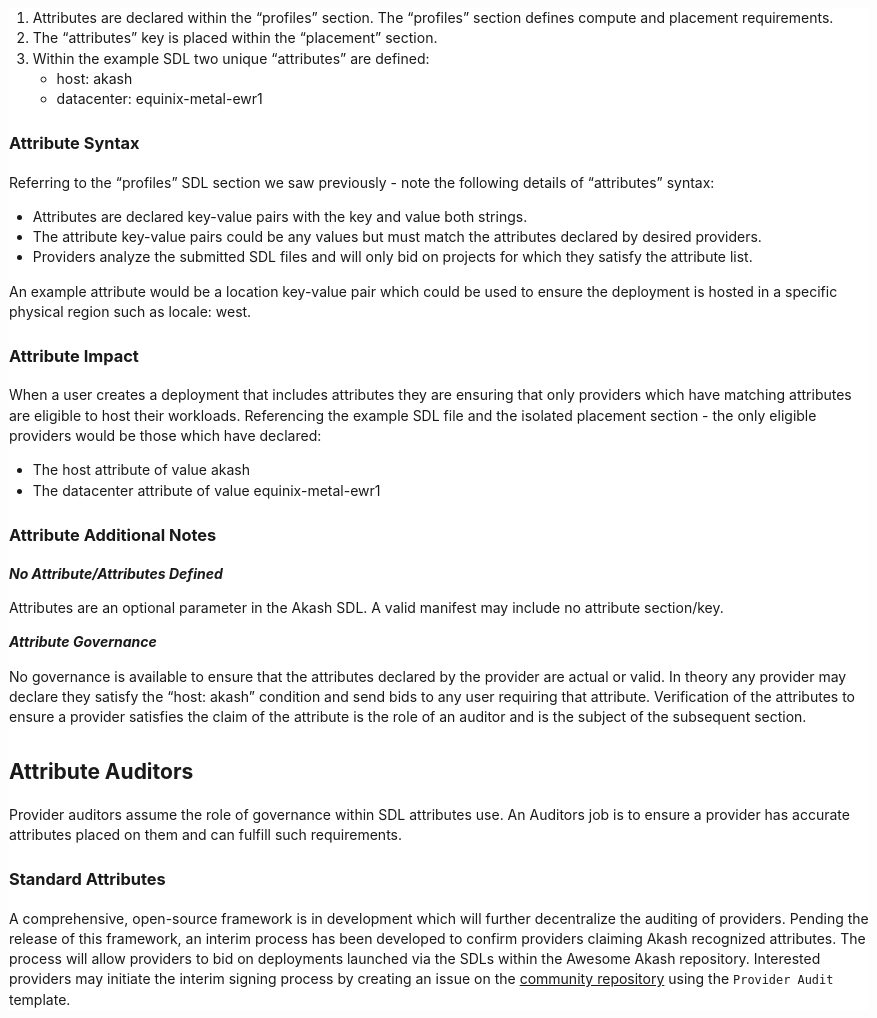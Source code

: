 1. Attributes are declared within the “profiles” section. The “profiles” section defines compute and placement requirements.&#x20;
2. The “attributes” key is placed within the “placement” section.&#x20;
3. Within the example SDL two unique “attributes” are defined:
   - host: akash&#x20;
   - datacenter: equinix-metal-ewr1

### Attribute Syntax

Referring to the “profiles” SDL section we saw previously - note the following details of “attributes” syntax:

- Attributes are declared key-value pairs with the key and value both strings.&#x20;
- The attribute key-value pairs could be any values but must match the attributes declared by desired providers.&#x20;
- Providers analyze the submitted SDL files and will only bid on projects for which they satisfy the attribute list.

An example attribute would be a location key-value pair which could be used to ensure the deployment is hosted in a specific physical region such as locale: west.

### Attribute Impact

When a user creates a deployment that includes attributes they are ensuring that only providers which have matching attributes are eligible to host their workloads. Referencing the example SDL file and the isolated placement section - the only eligible providers would be those which have declared:

- The host attribute of value akash&#x20;
- The datacenter attribute of value equinix-metal-ewr1

### Attribute Additional Notes

_**No Attribute/Attributes Defined**_

Attributes are an optional parameter in the Akash SDL. A valid manifest may include no attribute section/key.

_**Attribute Governance**_

No governance is available to ensure that the attributes declared by the provider are actual or valid. In theory any provider may declare they satisfy the “host: akash” condition and send bids to any user requiring that attribute. Verification of the attributes to ensure a provider satisfies the claim of the attribute is the role of an auditor and is the subject of the subsequent section.

## Attribute Auditors

Provider auditors assume the role of governance within SDL attributes use. An Auditors job is to ensure a provider has accurate attributes placed on them and can fulfill such requirements.

### Standard Attributes

A comprehensive, open-source framework is in development which will further decentralize the auditing of providers. Pending the release of this framework, an interim process has been developed to confirm providers claiming Akash recognized attributes. The process will allow providers to bid on deployments launched via the SDLs within the Awesome Akash repository. Interested providers may initiate the interim signing process by creating an issue on the [community repository](https://github.com/akash-network/community/issues) using the `Provider Audit` template.
